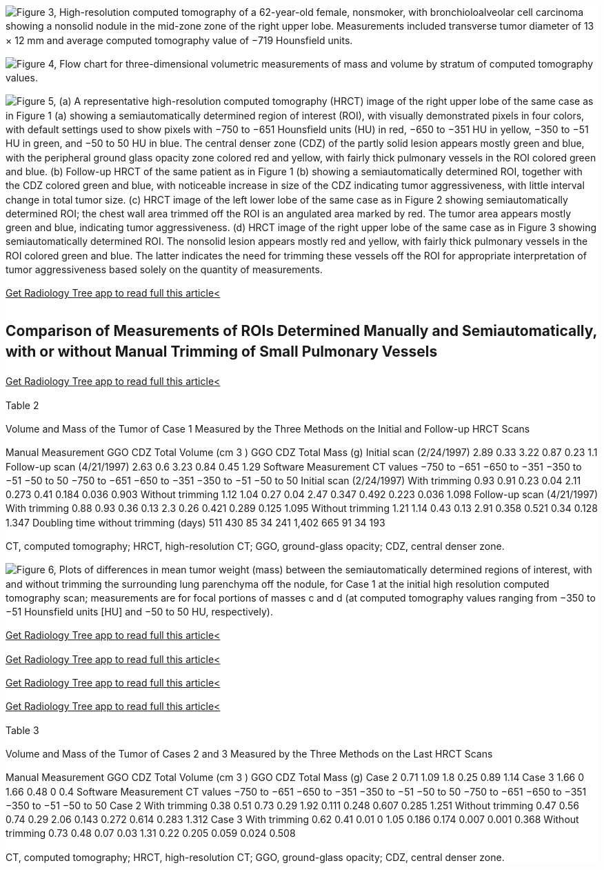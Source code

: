 ![Figure 3, High-resolution computed tomography of a 62-year-old female, nonsmoker, with bronchioloalveolar cell carcinoma showing a nonsolid nodule in the mid-zone zone of the right upper lobe. Measurements included transverse tumor diameter of 13 × 12 mm and average computed tomography value of −719 Hounsfield units.](https://storage.googleapis.com/dl.dentistrykey.com/clinical/PulmonaryNodules/2_1s20S107663321000156X.jpg)

![Figure 4, Flow chart for three-dimensional volumetric measurements of mass and volume by stratum of computed tomography values.](https://storage.googleapis.com/dl.dentistrykey.com/clinical/PulmonaryNodules/3_1s20S107663321000156X.jpg)

![Figure 5, (a) A representative high-resolution computed tomography (HRCT) image of the right upper lobe of the same case as in Figure 1 (a) showing a semiautomatically determined region of interest (ROI), with visually demonstrated pixels in four colors, with default settings used to show pixels with −750 to −651 Hounsfield units (HU) in red, −650 to −351 HU in yellow, −350 to −51 HU in green, and −50 to 50 HU in blue. The central denser zone (CDZ) of the partly solid lesion appears mostly green and blue, with the peripheral ground glass opacity zone colored red and yellow, with fairly thick pulmonary vessels in the ROI colored green and blue. (b) Follow-up HRCT of the same patient as in Figure 1 (b) showing a semiautomatically determined ROI, together with the CDZ colored green and blue, with noticeable increase in size of the CDZ indicating tumor aggressiveness, with little interval change in total tumor size. (c) HRCT image of the left lower lobe of the same case as in Figure 2 showing semiautomatically determined ROI; the chest wall area trimmed off the ROI is an angulated area marked by red. The tumor area appears mostly green and blue, indicating tumor aggressiveness. (d) HRCT image of the right upper lobe of the same case as in Figure 3 showing semiautomatically determined ROI. The nonsolid lesion appears mostly red and yellow, with fairly thick pulmonary vessels in the ROI colored green and blue. The latter indicates the need for trimming these vessels off the ROI for appropriate interpretation of tumor aggressiveness based solely on the quantity of measurements.](https://storage.googleapis.com/dl.dentistrykey.com/clinical/PulmonaryNodules/4_1s20S107663321000156X.jpg)

[Get Radiology Tree app to read full this article<](https://clinicalpub.com/app)

## Comparison of Measurements of ROIs Determined Manually and Semiautomatically, with or without Manual Trimming of Small Pulmonary Vessels

[Get Radiology Tree app to read full this article<](https://clinicalpub.com/app)

Table 2


Volume and Mass of the Tumor of Case 1 Measured by the Three Methods on the Initial and Follow-up HRCT Scans


Manual Measurement GGO CDZ Total Volume (cm  3  ) GGO CDZ Total Mass (g) Initial scan (2/24/1997) 2.89 0.33 3.22 0.87 0.23 1.1 Follow-up scan (4/21/1997) 2.63 0.6 3.23 0.84 0.45 1.29 Software Measurement CT values −750 to −651 −650 to −351 −350 to −51 −50 to 50 −750 to −651 −650 to −351 −350 to −51 −50 to 50 Initial scan (2/24/1997) With trimming 0.93 0.91 0.23 0.04 2.11 0.273 0.41 0.184 0.036 0.903 Without trimming 1.12 1.04 0.27 0.04 2.47 0.347 0.492 0.223 0.036 1.098 Follow-up scan (4/21/1997) With trimming 0.88 0.93 0.36 0.13 2.3 0.26 0.421 0.289 0.125 1.095 Without trimming 1.21 1.14 0.43 0.13 2.91 0.358 0.521 0.34 0.128 1.347 Doubling time without trimming (days) 511 430 85 34 241 1,402 665 91 34 193

CT, computed tomography; HRCT, high-resolution CT; GGO, ground-glass opacity; CDZ, central denser zone.


![Figure 6, Plots of differences in mean tumor weight (mass) between the semiautomatically determined regions of interest, with and without trimming the surrounding lung parenchyma off the nodule, for Case 1 at the initial high resolution computed tomography scan; measurements are for focal portions of masses c and d (at computed tomography values ranging from −350 to −51 Hounsfield units [HU] and −50 to 50 HU, respectively).](https://storage.googleapis.com/dl.dentistrykey.com/clinical/PulmonaryNodules/5_1s20S107663321000156X.jpg)

[Get Radiology Tree app to read full this article<](https://clinicalpub.com/app)

[Get Radiology Tree app to read full this article<](https://clinicalpub.com/app)

[Get Radiology Tree app to read full this article<](https://clinicalpub.com/app)

[Get Radiology Tree app to read full this article<](https://clinicalpub.com/app)

Table 3


Volume and Mass of the Tumor of Cases 2 and 3 Measured by the Three Methods on the Last HRCT Scans


Manual Measurement GGO CDZ Total Volume (cm  3  ) GGO CDZ Total Mass (g) Case 2 0.71 1.09 1.8 0.25 0.89 1.14 Case 3 1.66 0 1.66 0.48 0 0.4 Software Measurement CT values −750 to −651 −650 to −351 −350 to −51 −50 to 50 −750 to −651 −650 to −351 −350 to −51 −50 to 50 Case 2 With trimming 0.38 0.51 0.73 0.29 1.92 0.111 0.248 0.607 0.285 1.251 Without trimming 0.47 0.56 0.74 0.29 2.06 0.143 0.272 0.614 0.283 1.312 Case 3 With trimming 0.62 0.41 0.01 0 1.05 0.186 0.174 0.007 0.001 0.368 Without trimming 0.73 0.48 0.07 0.03 1.31 0.22 0.205 0.059 0.024 0.508

CT, computed tomography; HRCT, high-resolution CT; GGO, ground-glass opacity; CDZ, central denser zone.
